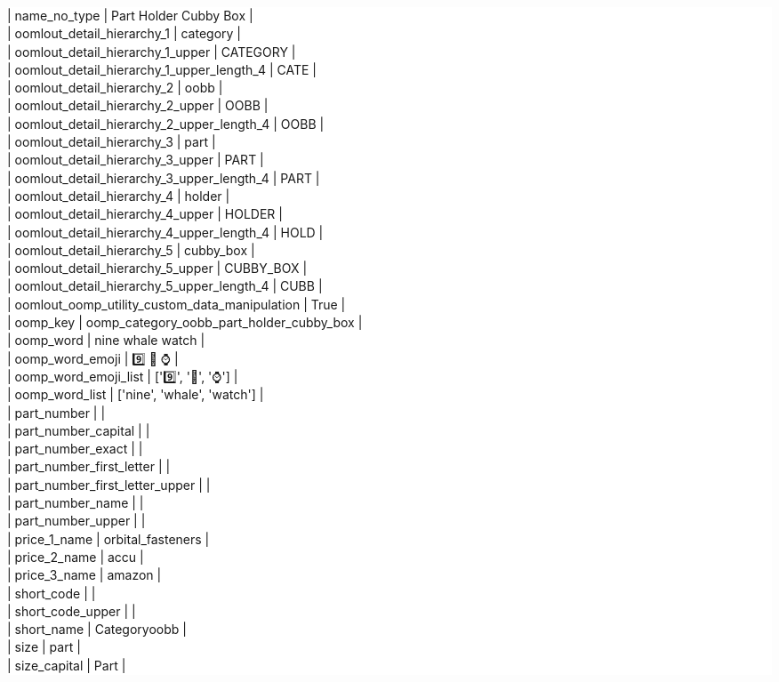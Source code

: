 | name_no_type | Part Holder Cubby Box |  
| oomlout_detail_hierarchy_1 | category |  
| oomlout_detail_hierarchy_1_upper | CATEGORY |  
| oomlout_detail_hierarchy_1_upper_length_4 | CATE |  
| oomlout_detail_hierarchy_2 | oobb |  
| oomlout_detail_hierarchy_2_upper | OOBB |  
| oomlout_detail_hierarchy_2_upper_length_4 | OOBB |  
| oomlout_detail_hierarchy_3 | part |  
| oomlout_detail_hierarchy_3_upper | PART |  
| oomlout_detail_hierarchy_3_upper_length_4 | PART |  
| oomlout_detail_hierarchy_4 | holder |  
| oomlout_detail_hierarchy_4_upper | HOLDER |  
| oomlout_detail_hierarchy_4_upper_length_4 | HOLD |  
| oomlout_detail_hierarchy_5 | cubby_box |  
| oomlout_detail_hierarchy_5_upper | CUBBY_BOX |  
| oomlout_detail_hierarchy_5_upper_length_4 | CUBB |  
| oomlout_oomp_utility_custom_data_manipulation | True |  
| oomp_key | oomp_category_oobb_part_holder_cubby_box |  
| oomp_word | nine whale watch |  
| oomp_word_emoji | :nine: :whale: :watch: |  
| oomp_word_emoji_list | [':nine:', ':whale:', ':watch:'] |  
| oomp_word_list | ['nine', 'whale', 'watch'] |  
| part_number |  |  
| part_number_capital |  |  
| part_number_exact |  |  
| part_number_first_letter |  |  
| part_number_first_letter_upper |  |  
| part_number_name |  |  
| part_number_upper |  |  
| price_1_name | orbital_fasteners |  
| price_2_name | accu |  
| price_3_name | amazon |  
| short_code |  |  
| short_code_upper |  |  
| short_name | Categoryoobb |  
| size | part |  
| size_capital | Part |  